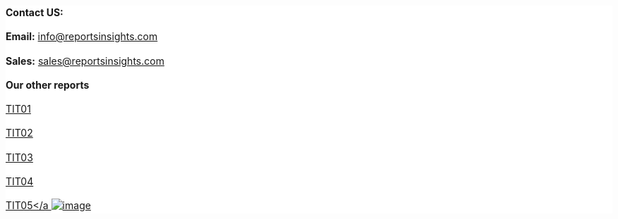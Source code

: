 <strong>Contact US:</strong>

<p class=""""><b>Email:</b> <a href=mailto:info@reportsinsights.com>info@reportsinsights.com</a></p>
<p class=""""><b>Sales:</b> <a href=mailto:sales@reportsinsights.com>sales@reportsinsights.com</a></p>

<strong>Our other reports</strong>

<a href=LIN01>TIT01</a>

<a href=LIN02>TIT02</a>

<a href=LIN03>TIT03</a>

<a href=LIN04>TIT04</a>

<a href=LIN05>TIT05</a
![image](https://github.com/user-attachments/assets/ddd75333-bba7-4699-8948-7b577537e6cb)
